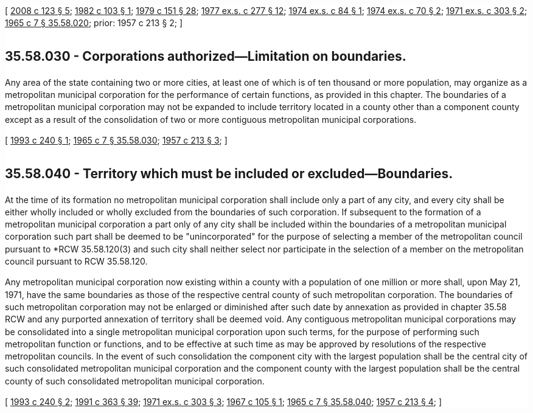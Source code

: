 \[ [2008 c 123 § 5](https://lawfilesext.leg.wa.gov/biennium/2007-08/Pdf/Bills/Session%20Laws/House/2480-S.SL.pdf?cite=2008%20c%20123%20§%205); [1982 c 103 § 1](https://leg.wa.gov/CodeReviser/documents/sessionlaw/1982c103.pdf?cite=1982%20c%20103%20§%201); [1979 c 151 § 28](https://leg.wa.gov/CodeReviser/documents/sessionlaw/1979c151.pdf?cite=1979%20c%20151%20§%2028); [1977 ex.s. c 277 § 12](https://leg.wa.gov/CodeReviser/documents/sessionlaw/1977ex1c277.pdf?cite=1977%20ex.s.%20c%20277%20§%2012); [1974 ex.s. c 84 § 1](https://leg.wa.gov/CodeReviser/documents/sessionlaw/1974ex1c84.pdf?cite=1974%20ex.s.%20c%2084%20§%201); [1974 ex.s. c 70 § 2](https://leg.wa.gov/CodeReviser/documents/sessionlaw/1974ex1c70.pdf?cite=1974%20ex.s.%20c%2070%20§%202); [1971 ex.s. c 303 § 2](https://leg.wa.gov/CodeReviser/documents/sessionlaw/1971ex1c303.pdf?cite=1971%20ex.s.%20c%20303%20§%202); [1965 c 7 § 35.58.020](https://leg.wa.gov/CodeReviser/documents/sessionlaw/1965c7.pdf?cite=1965%20c%207%20§%2035.58.020); prior:  1957 c 213 § 2; \]

## 35.58.030 - Corporations authorized—Limitation on boundaries.
Any area of the state containing two or more cities, at least one of which is of ten thousand or more population, may organize as a metropolitan municipal corporation for the performance of certain functions, as provided in this chapter. The boundaries of a metropolitan municipal corporation may not be expanded to include territory located in a county other than a component county except as a result of the consolidation of two or more contiguous metropolitan municipal corporations.

\[ [1993 c 240 § 1](https://lawfilesext.leg.wa.gov/biennium/1993-94/Pdf/Bills/Session%20Laws/House/1140-S.SL.pdf?cite=1993%20c%20240%20§%201); [1965 c 7 § 35.58.030](https://leg.wa.gov/CodeReviser/documents/sessionlaw/1965c7.pdf?cite=1965%20c%207%20§%2035.58.030); [1957 c 213 § 3](https://leg.wa.gov/CodeReviser/documents/sessionlaw/1957c213.pdf?cite=1957%20c%20213%20§%203); \]

## 35.58.040 - Territory which must be included or excluded—Boundaries.
At the time of its formation no metropolitan municipal corporation shall include only a part of any city, and every city shall be either wholly included or wholly excluded from the boundaries of such corporation. If subsequent to the formation of a metropolitan municipal corporation a part only of any city shall be included within the boundaries of a metropolitan municipal corporation such part shall be deemed to be "unincorporated" for the purpose of selecting a member of the metropolitan council pursuant to *RCW 35.58.120(3) and such city shall neither select nor participate in the selection of a member on the metropolitan council pursuant to RCW 35.58.120.

Any metropolitan municipal corporation now existing within a county with a population of one million or more shall, upon May 21, 1971, have the same boundaries as those of the respective central county of such metropolitan corporation. The boundaries of such metropolitan corporation may not be enlarged or diminished after such date by annexation as provided in chapter 35.58 RCW and any purported annexation of territory shall be deemed void. Any contiguous metropolitan municipal corporations may be consolidated into a single metropolitan municipal corporation upon such terms, for the purpose of performing such metropolitan function or functions, and to be effective at such time as may be approved by resolutions of the respective metropolitan councils. In the event of such consolidation the component city with the largest population shall be the central city of such consolidated metropolitan municipal corporation and the component county with the largest population shall be the central county of such consolidated metropolitan municipal corporation.

\[ [1993 c 240 § 2](https://lawfilesext.leg.wa.gov/biennium/1993-94/Pdf/Bills/Session%20Laws/House/1140-S.SL.pdf?cite=1993%20c%20240%20§%202); [1991 c 363 § 39](https://lawfilesext.leg.wa.gov/biennium/1991-92/Pdf/Bills/Session%20Laws/House/1201-S.SL.pdf?cite=1991%20c%20363%20§%2039); [1971 ex.s. c 303 § 3](https://leg.wa.gov/CodeReviser/documents/sessionlaw/1971ex1c303.pdf?cite=1971%20ex.s.%20c%20303%20§%203); [1967 c 105 § 1](https://leg.wa.gov/CodeReviser/documents/sessionlaw/1967c105.pdf?cite=1967%20c%20105%20§%201); [1965 c 7 § 35.58.040](https://leg.wa.gov/CodeReviser/documents/sessionlaw/1965c7.pdf?cite=1965%20c%207%20§%2035.58.040); [1957 c 213 § 4](https://leg.wa.gov/CodeReviser/documents/sessionlaw/1957c213.pdf?cite=1957%20c%20213%20§%204); \]
